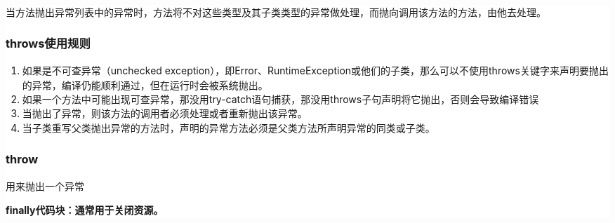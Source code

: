 当方法抛出异常列表中的异常时，方法将不对这些类型及其子类类型的异常做处理，而抛向调用该方法的方法，由他去处理。

### throws使用规则

1. 如果是不可查异常（unchecked exception），即Error、RuntimeException或他们的子类，那么可以不使用throws关键字来声明要抛出的异常，编译仍能顺利通过，但在运行时会被系统抛出。
2. 如果一个方法中可能出现可查异常，那没用try-catch语句捕获，那没用throws子句声明将它抛出，否则会导致编译错误
3. 当抛出了异常，则该方法的调用者必须处理或者重新抛出该异常。
4. 当子类重写父类抛出异常的方法时，声明的异常方法必须是父类方法所声明异常的同类或子类。

### throw

用来抛出一个异常

**finally代码块：通常用于关闭资源。**